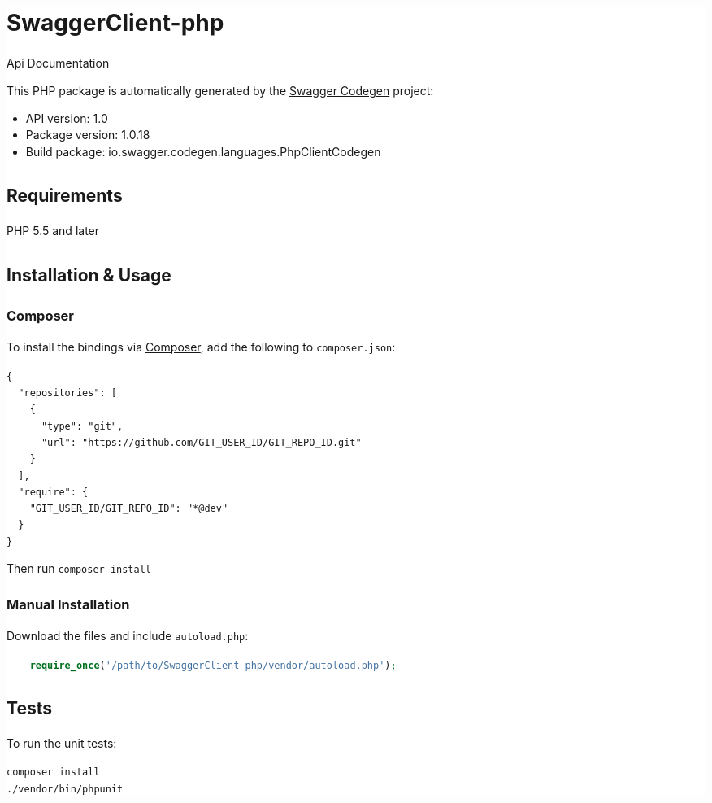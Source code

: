 # SwaggerClient-php
Api Documentation

This PHP package is automatically generated by the [Swagger Codegen](https://github.com/swagger-api/swagger-codegen) project:

- API version: 1.0
- Package version: 1.0.18
- Build package: io.swagger.codegen.languages.PhpClientCodegen

## Requirements

PHP 5.5 and later

## Installation & Usage
### Composer

To install the bindings via [Composer](http://getcomposer.org/), add the following to `composer.json`:

```
{
  "repositories": [
    {
      "type": "git",
      "url": "https://github.com/GIT_USER_ID/GIT_REPO_ID.git"
    }
  ],
  "require": {
    "GIT_USER_ID/GIT_REPO_ID": "*@dev"
  }
}
```

Then run `composer install`

### Manual Installation

Download the files and include `autoload.php`:

```php
    require_once('/path/to/SwaggerClient-php/vendor/autoload.php');
```

## Tests

To run the unit tests:

```
composer install
./vendor/bin/phpunit
```
